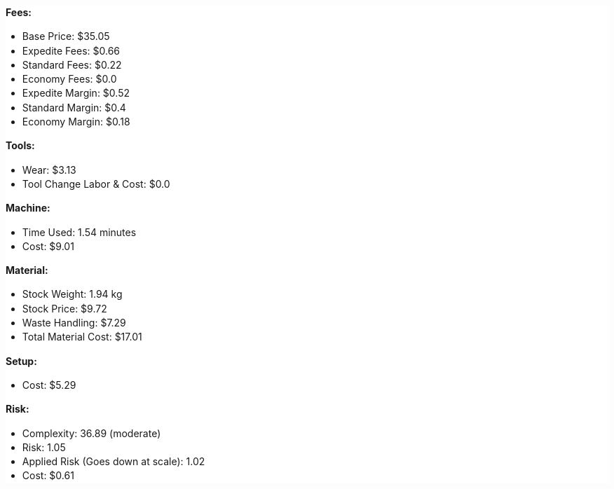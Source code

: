 **Fees:**
  - Base Price: $35.05
  - Expedite Fees: $0.66
  - Standard Fees: $0.22
  - Economy Fees: $0.0
  - Expedite Margin: $0.52
  - Standard Margin: $0.4
  - Economy Margin: $0.18

**Tools:**
  - Wear: $3.13
  - Tool Change Labor & Cost: $0.0

**Machine:**
  - Time Used: 1.54 minutes
  - Cost: $9.01

**Material:**
  - Stock Weight: 1.94 kg
  - Stock Price: $9.72
  - Waste Handling: $7.29
  - Total Material Cost: $17.01

**Setup:**
  - Cost: $5.29

**Risk:**
  - Complexity: 36.89 (moderate)
  - Risk: 1.05
  - Applied Risk (Goes down at scale): 1.02
  - Cost: $0.61
